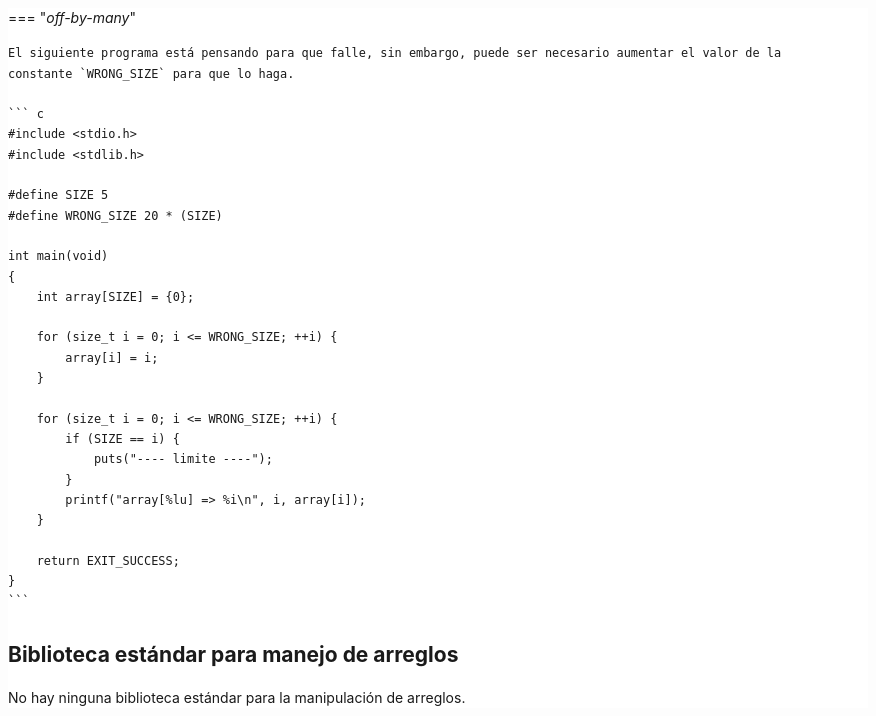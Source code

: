 === "_off-by-many_"

    El siguiente programa está pensando para que falle, sin embargo, puede ser necesario aumentar el valor de la
    constante `WRONG_SIZE` para que lo haga.

    ``` c
    #include <stdio.h>
    #include <stdlib.h>

    #define SIZE 5
    #define WRONG_SIZE 20 * (SIZE)

    int main(void)
    {
        int array[SIZE] = {0};

        for (size_t i = 0; i <= WRONG_SIZE; ++i) {
            array[i] = i;
        }

        for (size_t i = 0; i <= WRONG_SIZE; ++i) {
            if (SIZE == i) {
                puts("---- limite ----");
            }
            printf("array[%lu] => %i\n", i, array[i]);
        }

        return EXIT_SUCCESS;
    }
    ```


## Biblioteca estándar para manejo de arreglos

No hay ninguna biblioteca estándar para la manipulación de arreglos.
